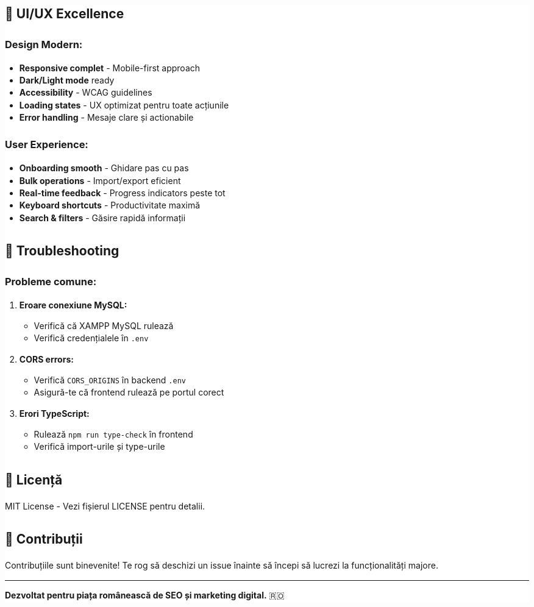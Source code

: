 ## 🎨 UI/UX Excellence

### Design Modern:
- **Responsive complet** - Mobile-first approach
- **Dark/Light mode** ready
- **Accessibility** - WCAG guidelines
- **Loading states** - UX optimizat pentru toate acțiunile
- **Error handling** - Mesaje clare și actionabile

### User Experience:
- **Onboarding smooth** - Ghidare pas cu pas
- **Bulk operations** - Import/export eficient
- **Real-time feedback** - Progress indicators peste tot
- **Keyboard shortcuts** - Productivitate maximă
- **Search & filters** - Găsire rapidă informații

## 🐛 Troubleshooting

### Probleme comune:

1. **Eroare conexiune MySQL:**
   - Verifică că XAMPP MySQL rulează
   - Verifică credențialele în `.env`

2. **CORS errors:**
   - Verifică `CORS_ORIGINS` în backend `.env`
   - Asigură-te că frontend rulează pe portul corect

3. **Erori TypeScript:**
   - Rulează `npm run type-check` în frontend
   - Verifică import-urile și type-urile

## 📄 Licență

MIT License - Vezi fișierul LICENSE pentru detalii.

## 🤝 Contribuții

Contribuțiile sunt binevenite! Te rog să deschizi un issue înainte să începi să lucrezi la funcționalități majore.

---

**Dezvoltat pentru piața românească de SEO și marketing digital.** 🇷🇴